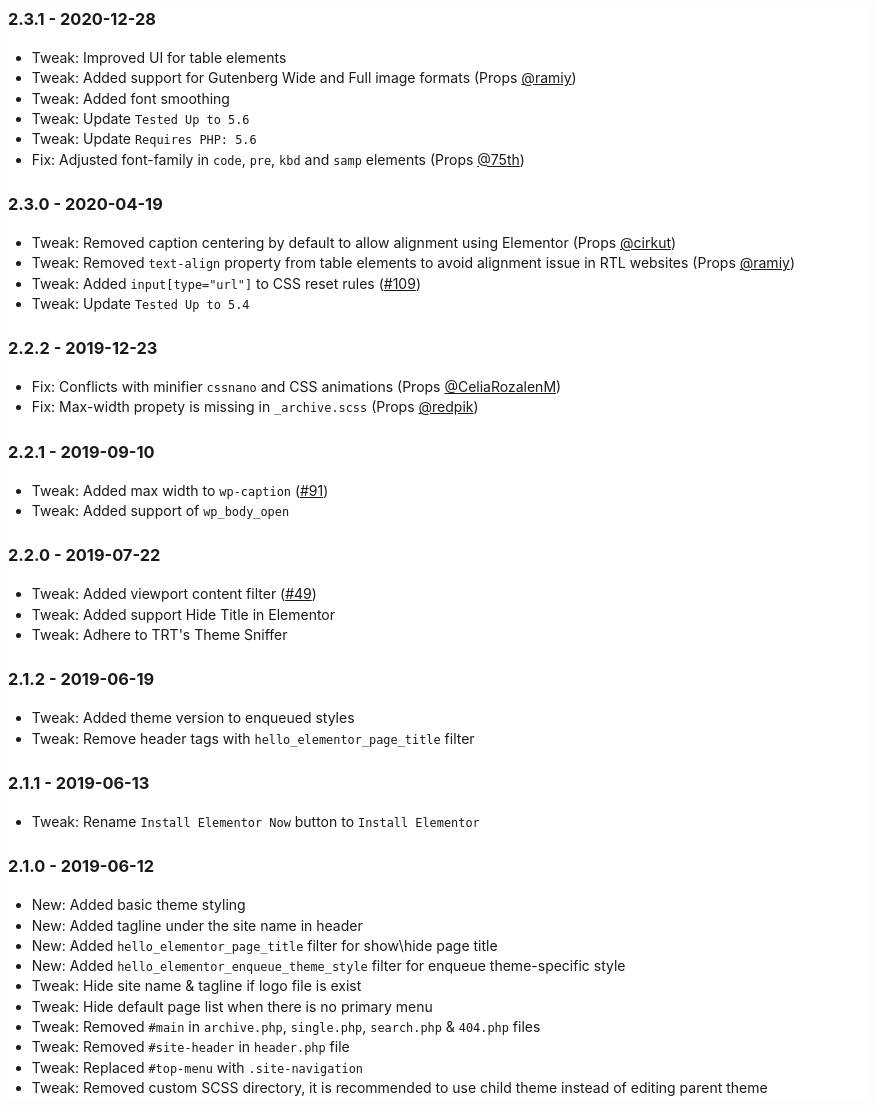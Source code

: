 ### 2.3.1 - 2020-12-28 ###
* Tweak: Improved UI for table elements
* Tweak: Added support for Gutenberg Wide and Full image formats (Props [@ramiy](https://github.com/ramiy))
* Tweak: Added font smoothing
* Tweak: Update `Tested Up to 5.6`
* Tweak: Update `Requires PHP: 5.6`
* Fix: Adjusted font-family in `code`, `pre`, `kbd` and `samp` elements (Props [@75th](https://github.com/75th))

### 2.3.0 - 2020-04-19 ###
* Tweak: Removed caption centering by default to allow alignment using Elementor (Props [@cirkut](https://github.com/cirkut))
* Tweak: Removed `text-align` property from table elements to avoid alignment issue in RTL websites (Props [@ramiy](https://github.com/ramiy))
* Tweak: Added `input[type="url"]` to CSS reset rules ([#109](https://github.com/elementor/hello-theme/issues/109))
* Tweak: Update `Tested Up to 5.4`

### 2.2.2 - 2019-12-23 ###
* Fix: Conflicts with minifier `cssnano` and CSS animations (Props [@CeliaRozalenM](https://github.com/CeliaRozalenM))
* Fix: Max-width propety is missing in `_archive.scss` (Props [@redpik](https://github.com/redpik))

### 2.2.1 - 2019-09-10 ###
* Tweak: Added max width to `wp-caption` ([#91](https://github.com/elementor/hello-theme/issues/91))
* Tweak: Added support of `wp_body_open`

### 2.2.0 - 2019-07-22 ###
* Tweak: Added viewport content filter ([#49](https://github.com/elementor/hello-theme/issues/49))
* Tweak: Added support Hide Title in Elementor
* Tweak: Adhere to TRT's Theme Sniffer

### 2.1.2 - 2019-06-19 ###
* Tweak: Added theme version to enqueued styles
* Tweak: Remove header tags with `hello_elementor_page_title` filter

### 2.1.1 - 2019-06-13 ###
* Tweak: Rename `Install Elementor Now` button to `Install Elementor`

### 2.1.0 - 2019-06-12 ###
* New: Added basic theme styling
* New: Added tagline under the site name in header
* New: Added `hello_elementor_page_title` filter for show\hide page title
* New: Added `hello_elementor_enqueue_theme_style` filter for enqueue theme-specific style
* Tweak: Hide site name & tagline if logo file is exist
* Tweak: Hide default page list when there is no primary menu
* Tweak: Removed `#main` in `archive.php`, `single.php`, `search.php` & `404.php` files
* Tweak: Removed `#site-header` in `header.php` file
* Tweak: Replaced `#top-menu` with `.site-navigation`
* Tweak: Removed custom SCSS directory, it is recommended to use child theme instead of editing parent theme
